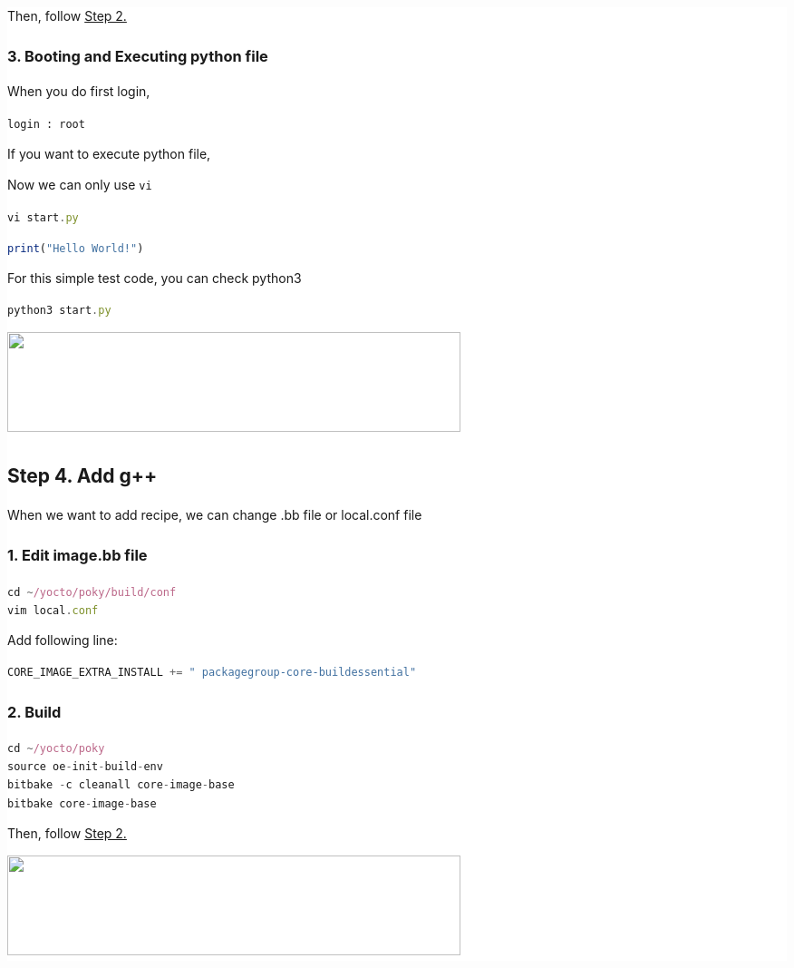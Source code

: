 Then, follow [Step 2.](https://www.notion.so/Yocto-basic-4ef530584f1442a781732f34833c3346)

### 3. Booting and Executing python file

When you do first login, 

`login : root`

If you want to execute python file,

Now we can only use `vi`

```jsx
vi start.py
```

```jsx
print("Hello World!")
```

For this simple test code, you can check python3 

```jsx
python3 start.py
```


<img src="https://user-images.githubusercontent.com/81483791/210563614-153c5e79-cc41-4e89-817f-b98959e8796f.jpg"  width="500" height="110"/> 

## Step 4. Add g++

When we want to add recipe, we can change .bb file or local.conf file

### 1. Edit image.bb  file

```jsx
cd ~/yocto/poky/build/conf
vim local.conf
```

Add following line:

```jsx
CORE_IMAGE_EXTRA_INSTALL += " packagegroup-core-buildessential"
```

### 2. Build

```jsx
cd ~/yocto/poky
source oe-init-build-env
bitbake -c cleanall core-image-base
bitbake core-image-base
```

Then, follow [Step 2.](https://www.notion.so/Yocto-basic-4ef530584f1442a781732f34833c3346)


<img src="https://user-images.githubusercontent.com/81483791/210563622-d3e36683-8a0c-47c0-8111-af2e6161d146.png"  width="500" height="110"/> 
